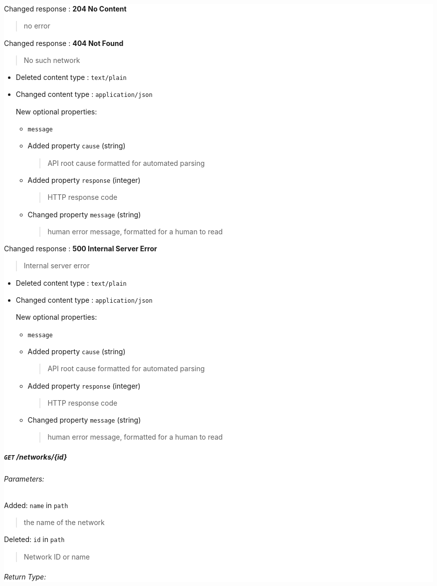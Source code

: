 Changed response : **204 No Content**
> no error

Changed response : **404 Not Found**
> No such network


* Deleted content type : `text/plain`

* Changed content type : `application/json`

    New optional properties:
    - `message`

    * Added property `cause` (string)
        > API root cause formatted for automated parsing


    * Added property `response` (integer)
        > HTTP response code


    * Changed property `message` (string)
        > human error message, formatted for a human to read


Changed response : **500 Internal Server Error**
> Internal server error


* Deleted content type : `text/plain`

* Changed content type : `application/json`

    New optional properties:
    - `message`

    * Added property `cause` (string)
        > API root cause formatted for automated parsing


    * Added property `response` (integer)
        > HTTP response code


    * Changed property `message` (string)
        > human error message, formatted for a human to read


##### `GET` /networks/{id}


###### Parameters:

Added: `name` in `path`
> the name of the network


Deleted: `id` in `path`
> Network ID or name


###### Return Type:
